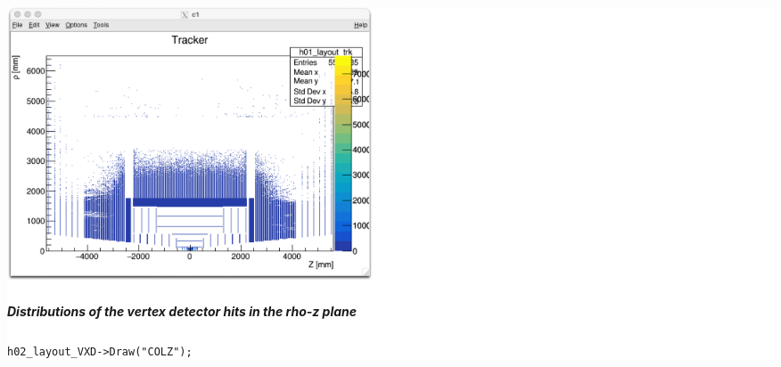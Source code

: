 <img src="images/image-20221104114637906.png" alt="image-20221104114637906" style="zoom:40%;" />

##### Distributions of the vertex detector hits in the rho-z plane

```
h02_layout_VXD->Draw("COLZ");
```
